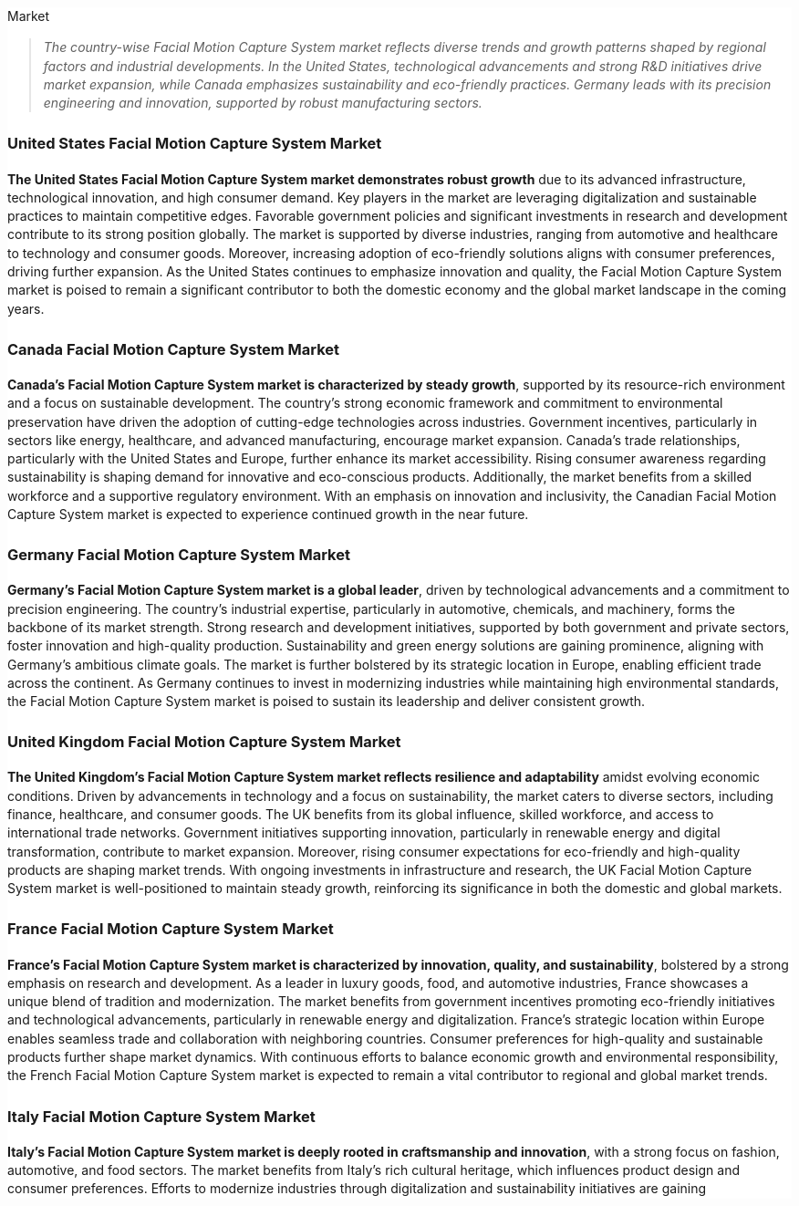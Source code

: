 Market<br /></span></h1><blockquote><p><em><span class="">The country-wise Facial Motion Capture System market reflects diverse trends and growth patterns shaped by regional factors and industrial developments. In the United States, technological advancements and strong R&amp;D initiatives drive market expansion, while Canada emphasizes sustainability and eco-friendly practices. Germany leads with its precision engineering and innovation, supported by robust manufacturing sectors.</span></em></p></blockquote><h3><strong>United States Facial Motion Capture System Market</strong></h3><p><strong>The United States Facial Motion Capture System market demonstrates robust growth</strong> due to its advanced infrastructure, technological innovation, and high consumer demand. Key players in the market are leveraging digitalization and sustainable practices to maintain competitive edges. Favorable government policies and significant investments in research and development contribute to its strong position globally. The market is supported by diverse industries, ranging from automotive and healthcare to technology and consumer goods. Moreover, increasing adoption of eco-friendly solutions aligns with consumer preferences, driving further expansion. As the United States continues to emphasize innovation and quality, the Facial Motion Capture System market is poised to remain a significant contributor to both the domestic economy and the global market landscape in the coming years.</p><h3><strong>Canada Facial Motion Capture System Market</strong></h3><p><strong>Canada&rsquo;s Facial Motion Capture System market is characterized by steady growth</strong>, supported by its resource-rich environment and a focus on sustainable development. The country&rsquo;s strong economic framework and commitment to environmental preservation have driven the adoption of cutting-edge technologies across industries. Government incentives, particularly in sectors like energy, healthcare, and advanced manufacturing, encourage market expansion. Canada&rsquo;s trade relationships, particularly with the United States and Europe, further enhance its market accessibility. Rising consumer awareness regarding sustainability is shaping demand for innovative and eco-conscious products. Additionally, the market benefits from a skilled workforce and a supportive regulatory environment. With an emphasis on innovation and inclusivity, the Canadian Facial Motion Capture System market is expected to experience continued growth in the near future.</p><h3><strong>Germany Facial Motion Capture System Market</strong></h3><p><strong>Germany&rsquo;s Facial Motion Capture System market is a global leader</strong>, driven by technological advancements and a commitment to precision engineering. The country&rsquo;s industrial expertise, particularly in automotive, chemicals, and machinery, forms the backbone of its market strength. Strong research and development initiatives, supported by both government and private sectors, foster innovation and high-quality production. Sustainability and green energy solutions are gaining prominence, aligning with Germany&rsquo;s ambitious climate goals. The market is further bolstered by its strategic location in Europe, enabling efficient trade across the continent. As Germany continues to invest in modernizing industries while maintaining high environmental standards, the Facial Motion Capture System market is poised to sustain its leadership and deliver consistent growth.</p><h3><strong>United Kingdom Facial Motion Capture System Market</strong></h3><p><strong>The United Kingdom&rsquo;s Facial Motion Capture System market reflects resilience and adaptability</strong> amidst evolving economic conditions. Driven by advancements in technology and a focus on sustainability, the market caters to diverse sectors, including finance, healthcare, and consumer goods. The UK benefits from its global influence, skilled workforce, and access to international trade networks. Government initiatives supporting innovation, particularly in renewable energy and digital transformation, contribute to market expansion. Moreover, rising consumer expectations for eco-friendly and high-quality products are shaping market trends. With ongoing investments in infrastructure and research, the UK Facial Motion Capture System market is well-positioned to maintain steady growth, reinforcing its significance in both the domestic and global markets.</p><h3><strong>France Facial Motion Capture System Market</strong></h3><p><strong>France&rsquo;s Facial Motion Capture System market is characterized by innovation, quality, and sustainability</strong>, bolstered by a strong emphasis on research and development. As a leader in luxury goods, food, and automotive industries, France showcases a unique blend of tradition and modernization. The market benefits from government incentives promoting eco-friendly initiatives and technological advancements, particularly in renewable energy and digitalization. France&rsquo;s strategic location within Europe enables seamless trade and collaboration with neighboring countries. Consumer preferences for high-quality and sustainable products further shape market dynamics. With continuous efforts to balance economic growth and environmental responsibility, the French Facial Motion Capture System market is expected to remain a vital contributor to regional and global market trends.</p><h3><strong>Italy Facial Motion Capture System Market</strong></h3><p><strong>Italy&rsquo;s Facial Motion Capture System market is deeply rooted in craftsmanship and innovation</strong>, with a strong focus on fashion, automotive, and food sectors. The market benefits from Italy&rsquo;s rich cultural heritage, which influences product design and consumer preferences. Efforts to modernize industries through digitalization and sustainability initiatives are gaining